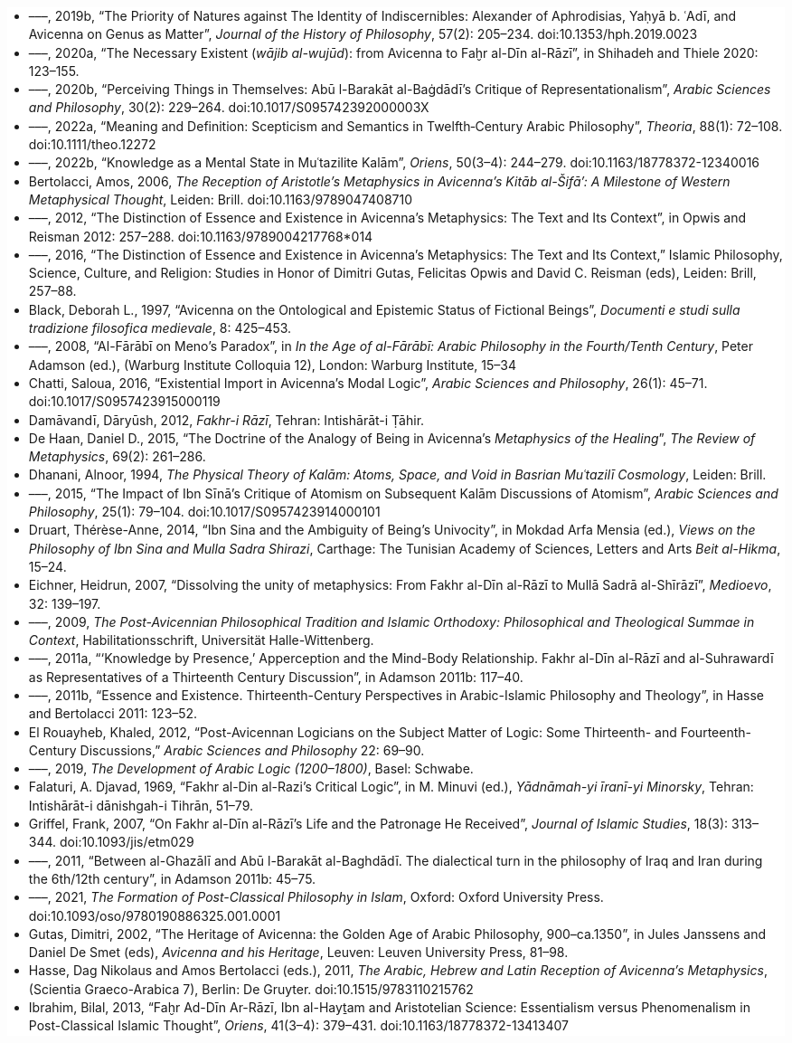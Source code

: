 * –––, 2019b, “The Priority of Natures against The Identity of Indiscernibles: Alexander of Aphrodisias, Yaḥyā b. ʿAdī, and Avicenna on Genus as Matter”, _Journal of the History of Philosophy_, 57(2): 205–234. doi:10.1353/hph.2019.0023
* –––, 2020a, “The Necessary Existent (_wājib al-wujūd_): from Avicenna to Faḫr al-Dīn al-Rāzī”, in Shihadeh and Thiele 2020: 123–155.
* –––, 2020b, “Perceiving Things in Themselves: Abū l-Barakāt al-Baġdādī’s Critique of Representationalism”, _Arabic Sciences and Philosophy_, 30(2): 229–264. doi:10.1017/S095742392000003X
* –––, 2022a, “Meaning and Definition: Scepticism and Semantics in Twelfth‐Century Arabic Philosophy”, _Theoria_, 88(1): 72–108. doi:10.1111/theo.12272
* –––, 2022b, “Knowledge as a Mental State in Muʿtazilite Kalām”, _Oriens_, 50(3–4): 244–279. doi:10.1163/18778372-12340016
* Bertolacci, Amos, 2006, _The Reception of Aristotle’s Metaphysics in Avicenna’s Kitāb al-Šifā’: A Milestone of Western Metaphysical Thought_, Leiden: Brill. doi:10.1163/9789047408710
* –––, 2012, “The Distinction of Essence and Existence in Avicenna’s Metaphysics: The Text and Its Context”, in Opwis and Reisman 2012: 257–288. doi:10.1163/9789004217768\*014
* –––, 2016, “The Distinction of Essence and Existence in Avicenna’s Metaphysics: The Text and Its Context,” Islamic Philosophy, Science, Culture, and Religion: Studies in Honor of Dimitri Gutas, Felicitas Opwis and David C. Reisman (eds), Leiden: Brill, 257–88.
* Black, Deborah L., 1997, “Avicenna on the Ontological and Epistemic Status of Fictional Beings”, _Documenti e studi sulla tradizione filosofica medievale_, 8: 425–453.
* –––, 2008, “Al-Fārābī on Meno’s Paradox”, in _In the Age of al-Fārābī: Arabic Philosophy in the Fourth/Tenth Century_, Peter Adamson (ed.), (Warburg Institute Colloquia 12), London: Warburg Institute, 15–34
* Chatti, Saloua, 2016, “Existential Import in Avicenna’s Modal Logic”, _Arabic Sciences and Philosophy_, 26(1): 45–71. doi:10.1017/S0957423915000119
* Damāvandī, Dāryūsh, 2012, _Fakhr-i Rāzī_, Tehran: Intishārāt-i Ṭāhir.
* De Haan, Daniel D., 2015, “The Doctrine of the Analogy of Being in Avicenna’s _Metaphysics of the Healing_”, _The Review of Metaphysics_, 69(2): 261–286.
* Dhanani, Alnoor, 1994, _The Physical Theory of Kalām: Atoms, Space, and Void in Basrian Muʿtazilī Cosmology_, Leiden: Brill.
* –––, 2015, “The Impact of Ibn Sīnā’s Critique of Atomism on Subsequent Kalām Discussions of Atomism”, _Arabic Sciences and Philosophy_, 25(1): 79–104. doi:10.1017/S0957423914000101
* Druart, Thérèse-Anne, 2014, “Ibn Sina and the Ambiguity of Being’s Univocity”, in Mokdad Arfa Mensia (ed.), _Views on the Philosophy of Ibn Sina and Mulla Sadra Shirazi_, Carthage: The Tunisian Academy of Sciences, Letters and Arts _Beit al-Hikma_, 15–24.
* Eichner, Heidrun, 2007, “Dissolving the unity of metaphysics: From Fakhr al-Dīn al-Rāzī to Mullā Sadrā al-Shīrāzī”, _Medioevo_, 32: 139–197.
* –––, 2009, _The Post-Avicennian Philosophical Tradition and Islamic Orthodoxy: Philosophical and Theological Summae in Context_, Habilitationsschrift, Universität Halle-Wittenberg.
* –––, 2011a, “‘Knowledge by Presence,’ Apperception and the Mind-Body Relationship. Fakhr al-Dīn al-Rāzī and al-Suhrawardī as Representatives of a Thirteenth Century Discussion”, in Adamson 2011b: 117–40.
* –––, 2011b, “Essence and Existence. Thirteenth-Century Perspectives in Arabic-Islamic Philosophy and Theology”, in Hasse and Bertolacci 2011: 123–52.
* El Rouayheb, Khaled, 2012, “Post-Avicennan Logicians on the Subject Matter of Logic: Some Thirteenth- and Fourteenth-Century Discussions,” _Arabic Sciences and Philosophy_ 22: 69–90.
* –––, 2019, _The Development of Arabic Logic (1200–1800)_, Basel: Schwabe.
* Falaturi, A. Djavad, 1969, “Fakhr al-Din al-Razi’s Critical Logic”, in M. Minuvi (ed.), _Yādnāmah-yi īranī-yi Minorsky_, Tehran: Intishārāt-i dānishgah-i Tihrān, 51–79.
* Griffel, Frank, 2007, “On Fakhr al-Dīn al-Rāzī’s Life and the Patronage He Received”, _Journal of Islamic Studies_, 18(3): 313–344. doi:10.1093/jis/etm029
* –––, 2011, “Between al-Ghazālī and Abū l-Barakāt al-Baghdādī. The dialectical turn in the philosophy of Iraq and Iran during the 6th/12th century”, in Adamson 2011b: 45–75.
* –––, 2021, _The Formation of Post-Classical Philosophy in Islam_, Oxford: Oxford University Press. doi:10.1093/oso/9780190886325.001.0001
* Gutas, Dimitri, 2002, “The Heritage of Avicenna: the Golden Age of Arabic Philosophy, 900–ca.1350”, in Jules Janssens and Daniel De Smet (eds), _Avicenna and his Heritage_, Leuven: Leuven University Press, 81–98.
* Hasse, Dag Nikolaus and Amos Bertolacci (eds.), 2011, _The Arabic, Hebrew and Latin Reception of Avicenna’s Metaphysics_, (Scientia Graeco-Arabica 7), Berlin: De Gruyter. doi:10.1515/9783110215762
* Ibrahim, Bilal, 2013, “Faḫr Ad-Dīn Ar-Rāzī, Ibn al-Hayṯam and Aristotelian Science: Essentialism versus Phenomenalism in Post-Classical Islamic Thought”, _Oriens_, 41(3–4): 379–431. doi:10.1163/18778372-13413407